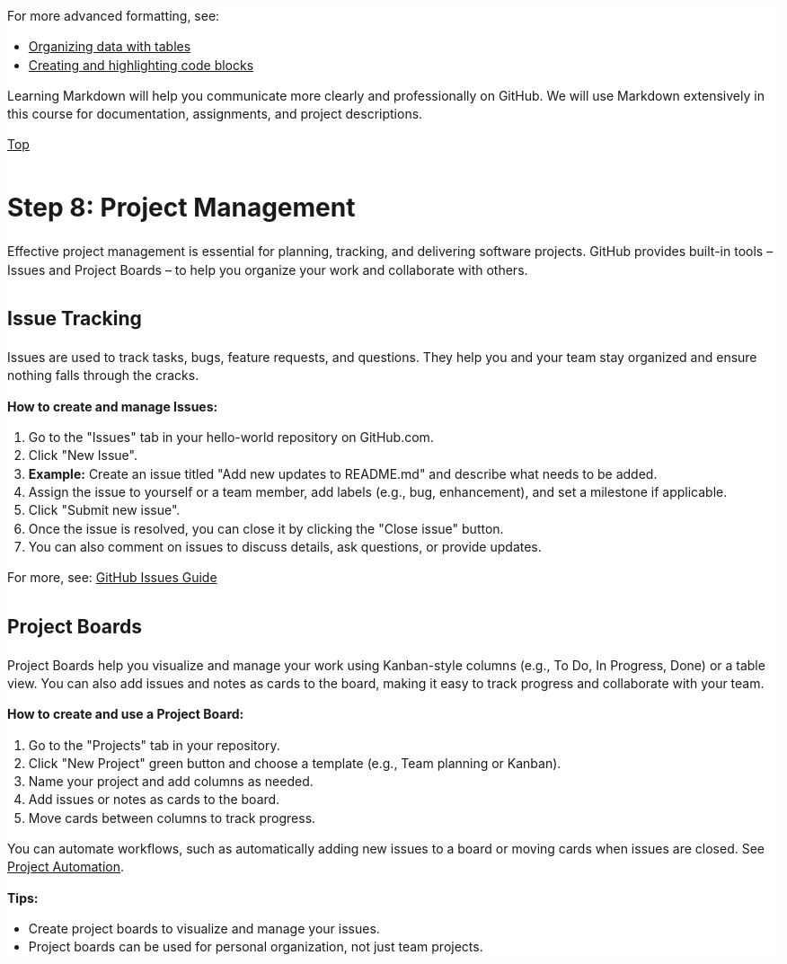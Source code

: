 For more advanced formatting, see:
- [Organizing data with tables](https://docs.github.com/en/get-started/writing-on-github/working-with-advanced-formatting/organizing-information-with-tables)
- [Creating and highlighting code blocks](https://docs.github.com/en/get-started/writing-on-github/working-with-advanced-formatting/creating-and-highlighting-code-blocks)

Learning Markdown will help you communicate more clearly and professionally on GitHub. We will use Markdown extensively in this course for documentation, assignments, and project descriptions.

[Top](#table-of-contents)

# Step 8: Project Management

Effective project management is essential for planning, tracking, and delivering software projects. GitHub provides built-in tools – Issues and Project Boards – to help you organize your work and collaborate with others.

## Issue Tracking

Issues are used to track tasks, bugs, feature requests, and questions. They help you and your team stay organized and ensure nothing falls through the cracks.

**How to create and manage Issues:**
1. Go to the "Issues" tab in your hello-world repository on GitHub.com.
2. Click "New Issue".
3. **Example:** Create an issue titled "Add new updates to README.md" and describe what needs to be added.
4. Assign the issue to yourself or a team member, add labels (e.g., bug, enhancement), and set a milestone if applicable.
5. Click "Submit new issue".
6. Once the issue is resolved, you can close it by clicking the "Close issue" button.
7. You can also comment on issues to discuss details, ask questions, or provide updates.

For more, see: [GitHub Issues Guide](https://guides.github.com/features/issues/)

## Project Boards

Project Boards help you visualize and manage your work using Kanban-style columns (e.g., To Do, In Progress, Done) or a table view. You can also add issues and notes as cards to the board, making it easy to track progress and collaborate with your team.

**How to create and use a Project Board:**
1. Go to the "Projects" tab in your repository.
2. Click "New Project" green button and choose a template (e.g., Team planning or Kanban).
3. Name your project and add columns as needed.
4. Add issues or notes as cards to the board.
5. Move cards between columns to track progress.

You can automate workflows, such as automatically adding new issues to a board or moving cards when issues are closed. See [Project Automation](https://docs.github.com/en/issues/planning-and-tracking-with-projects/automating-your-project/adding-items-automatically).

**Tips:**
- Create project boards to visualize and manage your issues.
- Project boards can be used for personal organization, not just team projects.
